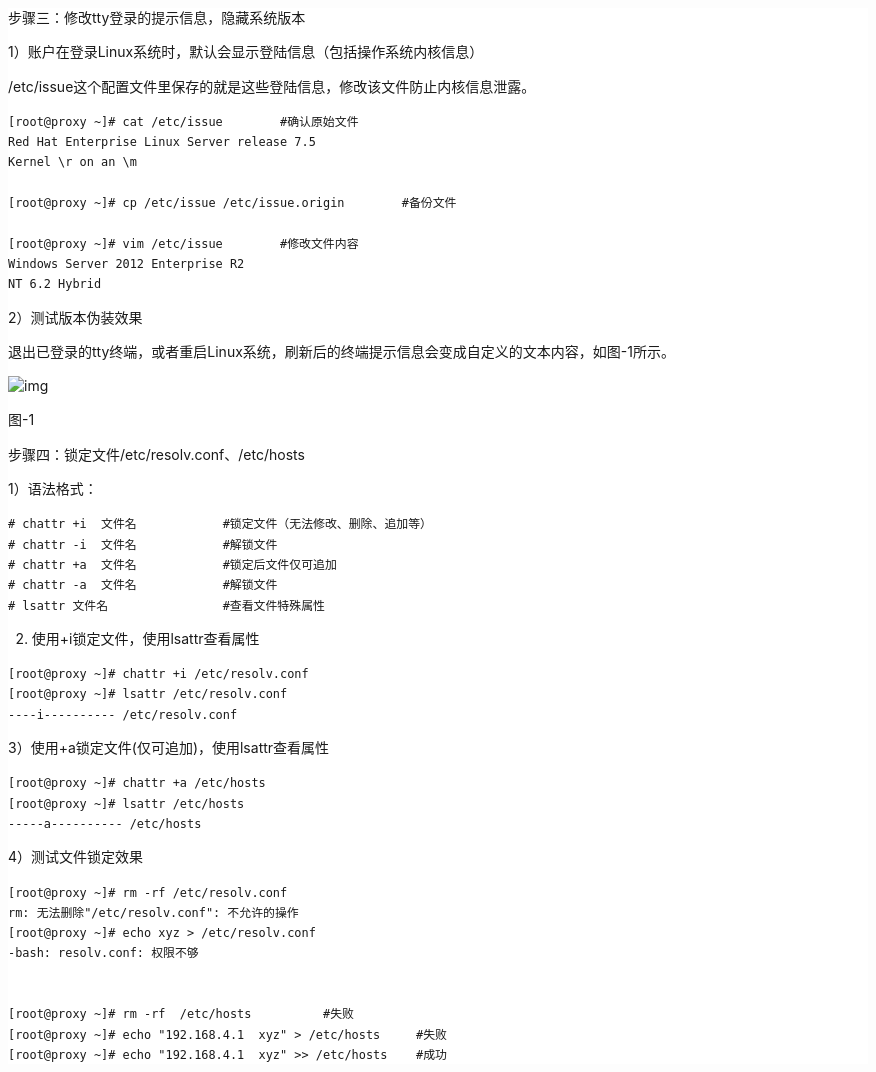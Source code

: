 步骤三：修改tty登录的提示信息，隐藏系统版本

1）账户在登录Linux系统时，默认会显示登陆信息（包括操作系统内核信息）

/etc/issue这个配置文件里保存的就是这些登陆信息，修改该文件防止内核信息泄露。

```
[root@proxy ~]# cat /etc/issue        #确认原始文件
Red Hat Enterprise Linux Server release 7.5
Kernel \r on an \m

[root@proxy ~]# cp /etc/issue /etc/issue.origin        #备份文件

[root@proxy ~]# vim /etc/issue        #修改文件内容
Windows Server 2012 Enterprise R2
NT 6.2 Hybrid
```

2）测试版本伪装效果

退出已登录的tty终端，或者重启Linux系统，刷新后的终端提示信息会变成自定义的文本内容，如图-1所示。

![img](http://tts.tmooc.cn/ttsPage/LINUX/NSDTN202001/SECURITY/DAY03/CASE/01/index.files/image001.png)

图-1

步骤四：锁定文件/etc/resolv.conf、/etc/hosts

1）语法格式：

```
# chattr +i  文件名			#锁定文件（无法修改、删除、追加等）
# chattr -i  文件名			#解锁文件
# chattr +a  文件名			#锁定后文件仅可追加
# chattr -a  文件名			#解锁文件
# lsattr 文件名				#查看文件特殊属性
```

2) 使用+i锁定文件，使用lsattr查看属性

```
[root@proxy ~]# chattr +i /etc/resolv.conf 
[root@proxy ~]# lsattr /etc/resolv.conf 
----i---------- /etc/resolv.conf
```

3）使用+a锁定文件(仅可追加)，使用lsattr查看属性

```
[root@proxy ~]# chattr +a /etc/hosts
[root@proxy ~]# lsattr /etc/hosts
-----a---------- /etc/hosts
```

4）测试文件锁定效果

```
[root@proxy ~]# rm -rf /etc/resolv.conf
rm: 无法删除"/etc/resolv.conf": 不允许的操作
[root@proxy ~]# echo xyz > /etc/resolv.conf
-bash: resolv.conf: 权限不够


[root@proxy ~]# rm -rf  /etc/hosts          #失败
[root@proxy ~]# echo "192.168.4.1  xyz" > /etc/hosts     #失败
[root@proxy ~]# echo "192.168.4.1  xyz" >> /etc/hosts    #成功
```
